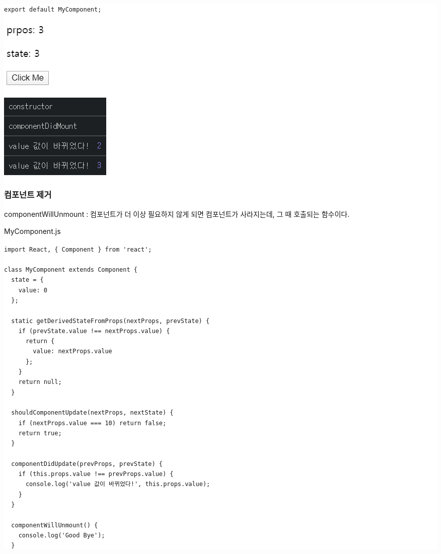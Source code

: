 ```react
export default MyComponent;
```



![image-20200219201826447](images/image-20200219201826447.png)



![image-20200219201841026](images/image-20200219201841026.png)



### 컴포넌트 제거



componentWillUnmount : 컴포넌트가 더 이상 필요하지 않게 되면 컴포넌트가 사라지는데, 그 때 호출되는 함수이다.



MyComponent.js

```react
import React, { Component } from 'react';

class MyComponent extends Component {
  state = {
    value: 0
  };

  static getDerivedStateFromProps(nextProps, prevState) {
    if (prevState.value !== nextProps.value) {
      return {
        value: nextProps.value
      };
    }
    return null;
  }

  shouldComponentUpdate(nextProps, nextState) {
    if (nextProps.value === 10) return false;
    return true;
  }

  componentDidUpdate(prevProps, prevState) {
    if (this.props.value !== prevProps.value) {
      console.log('value 값이 바뀌었다!', this.props.value);
    }
  }

  componentWillUnmount() {
    console.log('Good Bye');
  }
```